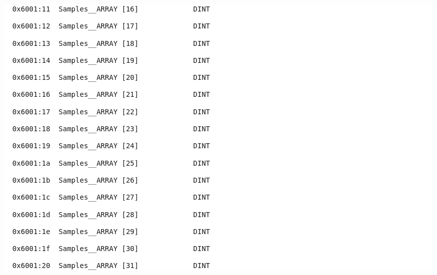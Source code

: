 <td class="first" colspan=3 align="left"><pre>  0x6001:11  Samples__ARRAY [16]             DINT</pre></td>
</tr>
<tr class="txpdo">
<td class="first" colspan=3 align="left"><pre>  0x6001:12  Samples__ARRAY [17]             DINT</pre></td>
</tr>
<tr class="txpdo">
<td class="first" colspan=3 align="left"><pre>  0x6001:13  Samples__ARRAY [18]             DINT</pre></td>
</tr>
<tr class="txpdo">
<td class="first" colspan=3 align="left"><pre>  0x6001:14  Samples__ARRAY [19]             DINT</pre></td>
</tr>
<tr class="txpdo">
<td class="first" colspan=3 align="left"><pre>  0x6001:15  Samples__ARRAY [20]             DINT</pre></td>
</tr>
<tr class="txpdo">
<td class="first" colspan=3 align="left"><pre>  0x6001:16  Samples__ARRAY [21]             DINT</pre></td>
</tr>
<tr class="txpdo">
<td class="first" colspan=3 align="left"><pre>  0x6001:17  Samples__ARRAY [22]             DINT</pre></td>
</tr>
<tr class="txpdo">
<td class="first" colspan=3 align="left"><pre>  0x6001:18  Samples__ARRAY [23]             DINT</pre></td>
</tr>
<tr class="txpdo">
<td class="first" colspan=3 align="left"><pre>  0x6001:19  Samples__ARRAY [24]             DINT</pre></td>
</tr>
<tr class="txpdo">
<td class="first" colspan=3 align="left"><pre>  0x6001:1a  Samples__ARRAY [25]             DINT</pre></td>
</tr>
<tr class="txpdo">
<td class="first" colspan=3 align="left"><pre>  0x6001:1b  Samples__ARRAY [26]             DINT</pre></td>
</tr>
<tr class="txpdo">
<td class="first" colspan=3 align="left"><pre>  0x6001:1c  Samples__ARRAY [27]             DINT</pre></td>
</tr>
<tr class="txpdo">
<td class="first" colspan=3 align="left"><pre>  0x6001:1d  Samples__ARRAY [28]             DINT</pre></td>
</tr>
<tr class="txpdo">
<td class="first" colspan=3 align="left"><pre>  0x6001:1e  Samples__ARRAY [29]             DINT</pre></td>
</tr>
<tr class="txpdo">
<td class="first" colspan=3 align="left"><pre>  0x6001:1f  Samples__ARRAY [30]             DINT</pre></td>
</tr>
<tr class="txpdo">
<td class="first" colspan=3 align="left"><pre>  0x6001:20  Samples__ARRAY [31]             DINT</pre></td>
</tr>
<tr class="txpdo">